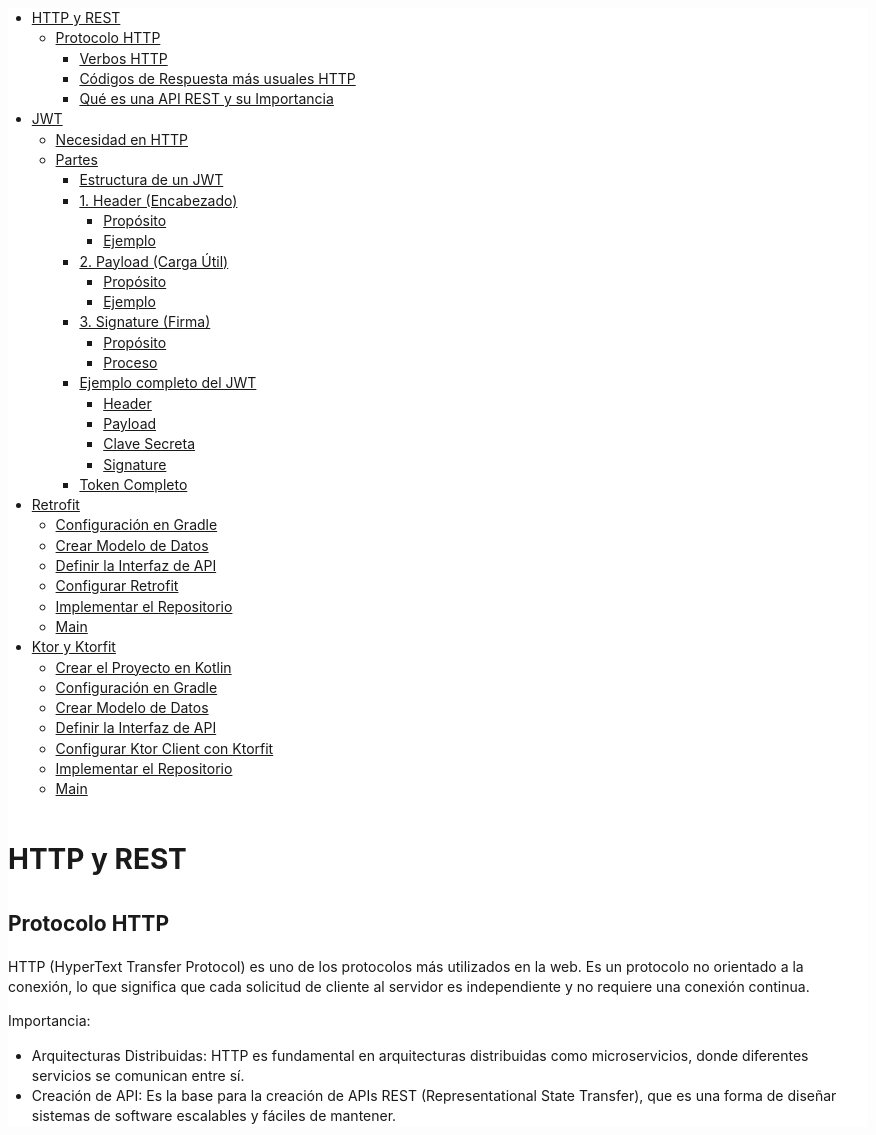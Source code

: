 - [HTTP y REST](#http-y-rest)
  - [Protocolo HTTP](#protocolo-http)
    - [Verbos HTTP](#verbos-http)
    - [Códigos de Respuesta más usuales HTTP](#códigos-de-respuesta-más-usuales-http)
    - [Qué es una API REST y su Importancia](#qué-es-una-api-rest-y-su-importancia)
- [JWT](#jwt)
  - [Necesidad en HTTP](#necesidad-en-http)
  - [Partes](#partes)
    - [Estructura de un JWT](#estructura-de-un-jwt)
    - [1. Header (Encabezado)](#1-header-encabezado)
      - [Propósito](#propósito)
      - [Ejemplo](#ejemplo)
    - [2. Payload (Carga Útil)](#2-payload-carga-útil)
      - [Propósito](#propósito-1)
      - [Ejemplo](#ejemplo-1)
    - [3. Signature (Firma)](#3-signature-firma)
      - [Propósito](#propósito-2)
      - [Proceso](#proceso)
    - [Ejemplo completo del JWT](#ejemplo-completo-del-jwt)
      - [Header](#header)
      - [Payload](#payload)
      - [Clave Secreta](#clave-secreta)
      - [Signature](#signature)
    - [Token Completo](#token-completo)
- [Retrofit](#retrofit)
  - [Configuración en Gradle](#configuración-en-gradle)
  - [Crear Modelo de Datos](#crear-modelo-de-datos)
  - [Definir la Interfaz de API](#definir-la-interfaz-de-api)
  - [Configurar Retrofit](#configurar-retrofit)
  - [Implementar el Repositorio](#implementar-el-repositorio)
  - [Main](#main)
- [Ktor y Ktorfit](#ktor-y-ktorfit)
  - [Crear el Proyecto en Kotlin](#crear-el-proyecto-en-kotlin)
  - [Configuración en Gradle](#configuración-en-gradle-1)
  - [Crear Modelo de Datos](#crear-modelo-de-datos-1)
  - [Definir la Interfaz de API](#definir-la-interfaz-de-api-1)
  - [Configurar Ktor Client con Ktorfit](#configurar-ktor-client-con-ktorfit)
  - [Implementar el Repositorio](#implementar-el-repositorio-1)
  - [Main](#main-1)

# HTTP y REST
## Protocolo HTTP
HTTP (HyperText Transfer Protocol) es uno de los protocolos más utilizados en la web. Es un protocolo no orientado a la conexión, lo que significa que cada solicitud de cliente al servidor es independiente y no requiere una conexión continua.

Importancia:
- Arquitecturas Distribuidas: HTTP es fundamental en arquitecturas distribuidas como microservicios, donde diferentes servicios se comunican entre sí.
- Creación de API: Es la base para la creación de APIs REST (Representational State Transfer), que es una forma de diseñar sistemas de software escalables y fáciles de mantener.
